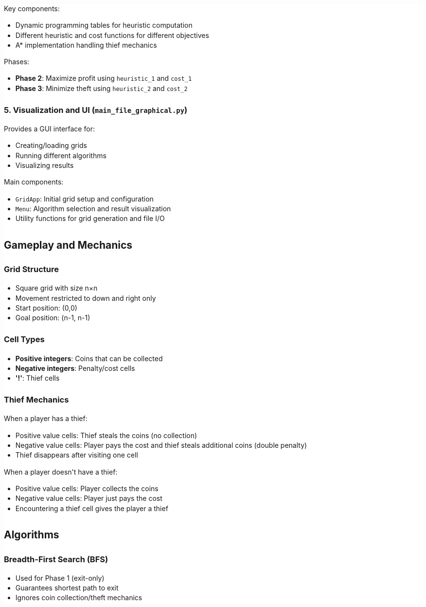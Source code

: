 Key components:
- Dynamic programming tables for heuristic computation
- Different heuristic and cost functions for different objectives
- A* implementation handling thief mechanics

Phases:
- **Phase 2**: Maximize profit using `heuristic_1` and `cost_1`
- **Phase 3**: Minimize theft using `heuristic_2` and `cost_2`

### 5. Visualization and UI (`main_file_graphical.py`)

Provides a GUI interface for:
- Creating/loading grids
- Running different algorithms
- Visualizing results

Main components:
- `GridApp`: Initial grid setup and configuration
- `Menu`: Algorithm selection and result visualization
- Utility functions for grid generation and file I/O

## Gameplay and Mechanics

### Grid Structure
- Square grid with size n×n
- Movement restricted to down and right only
- Start position: (0,0)
- Goal position: (n-1, n-1)

### Cell Types
- **Positive integers**: Coins that can be collected
- **Negative integers**: Penalty/cost cells
- **'!'**: Thief cells

### Thief Mechanics
When a player has a thief:
- Positive value cells: Thief steals the coins (no collection)
- Negative value cells: Player pays the cost and thief steals additional coins (double penalty)
- Thief disappears after visiting one cell

When a player doesn't have a thief:
- Positive value cells: Player collects the coins
- Negative value cells: Player just pays the cost
- Encountering a thief cell gives the player a thief

## Algorithms

### Breadth-First Search (BFS)
- Used for Phase 1 (exit-only)
- Guarantees shortest path to exit
- Ignores coin collection/theft mechanics
